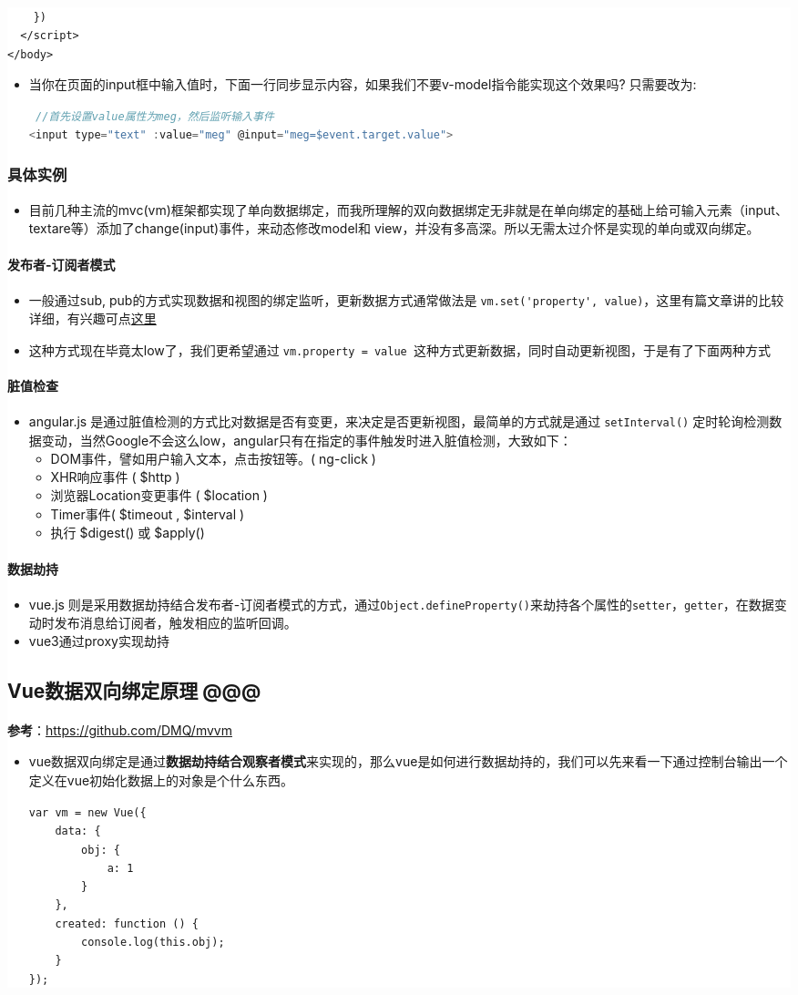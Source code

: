   ```vue
      })
    </script>
  </body>
  ```

+ 当你在页面的input框中输入值时，下面一行同步显示内容，如果我们不要v-model指令能实现这个效果吗? 只需要改为:

  ```js
   //首先设置value属性为meg，然后监听输入事件
  <input type="text" :value="meg" @input="meg=$event.target.value"> 
  ```

### 具体实例

+ 目前几种主流的mvc(vm)框架都实现了单向数据绑定，而我所理解的双向数据绑定无非就是在单向绑定的基础上给可输入元素（input、textare等）添加了change(input)事件，来动态修改model和 view，并没有多高深。所以无需太过介怀是实现的单向或双向绑定。

#### **发布者-订阅者模式**

+ 一般通过sub, pub的方式实现数据和视图的绑定监听，更新数据方式通常做法是 `vm.set('property', value)`，这里有篇文章讲的比较详细，有兴趣可点[这里](http://www.html-js.com/article/Study-of-twoway-data-binding-JavaScript-talk-about-JavaScript-every-day)

+ 这种方式现在毕竟太low了，我们更希望通过 `vm.property = value `这种方式更新数据，同时自动更新视图，于是有了下面两种方式

#### **脏值检查**

+ angular.js 是通过脏值检测的方式比对数据是否有变更，来决定是否更新视图，最简单的方式就是通过 `setInterval()` 定时轮询检测数据变动，当然Google不会这么low，angular只有在指定的事件触发时进入脏值检测，大致如下：
  - DOM事件，譬如用户输入文本，点击按钮等。( ng-click )
  - XHR响应事件 ( $http )
  - 浏览器Location变更事件 ( $location )
  - Timer事件( \$timeout , ​\$interval )
  - 执行 \$digest() 或 ​\$apply()

#### **数据劫持** 

+ vue.js 则是采用数据劫持结合发布者-订阅者模式的方式，通过`Object.defineProperty()`来劫持各个属性的`setter`，`getter`，在数据变动时发布消息给订阅者，触发相应的监听回调。
+ vue3通过proxy实现劫持

## Vue数据双向绑定原理 @@@

**参考**：<https://github.com/DMQ/mvvm>

+ vue数据双向绑定是通过**数据劫持结合观察者模式**来实现的，那么vue是如何进行数据劫持的，我们可以先来看一下通过控制台输出一个定义在vue初始化数据上的对象是个什么东西。

  ```vue
  var vm = new Vue({
      data: {
          obj: {
              a: 1
          }
      },
      created: function () {
          console.log(this.obj);
      }
  });
  ```
